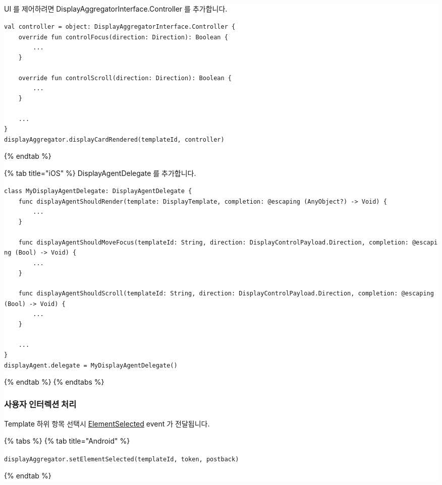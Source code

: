 UI 를 제어하려면 DisplayAggregatorInterface.Controller 를 추가합니다.

```text
val controller = object: DisplayAggregatorInterface.Controller {
    override fun controlFocus(direction: Direction): Boolean {
        ...
    }
    
    override fun controlScroll(direction: Direction): Boolean {
        ...
    }
    
    ...
}
displayAggregator.displayCardRendered(templateId, controller)
```
{% endtab %}

{% tab title="iOS" %}
DisplayAgentDelegate 를 추가합니다.

```text
class MyDisplayAgentDelegate: DisplayAgentDelegate {
    func displayAgentShouldRender(template: DisplayTemplate, completion: @escaping (AnyObject?) -> Void) {
        ...
    }
    
    func displayAgentShouldMoveFocus(templateId: String, direction: DisplayControlPayload.Direction, completion: @escaping (Bool) -> Void) {
        ...
    }
    
    func displayAgentShouldScroll(templateId: String, direction: DisplayControlPayload.Direction, completion: @escaping (Bool) -> Void) {
        ...
    }
    
    ...
}
displayAgent.delegate = MyDisplayAgentDelegate()
```
{% endtab %}
{% endtabs %}

### 사용자 인터렉션 처리

Template 하위 항목 선택시 [ElementSelected](display.md#elementselected) event 가 전달됩니다.

{% tabs %}
{% tab title="Android" %}
```text
displayAggregator.setElementSelected(templateId, token, postback)
```
{% endtab %}
